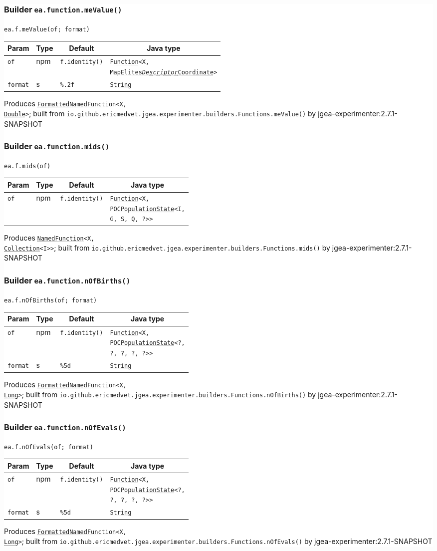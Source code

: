 ### Builder `ea.function.meValue()`

`ea.f.meValue(of; format)`

| Param | Type | Default | Java type |
| --- | --- | --- | --- |
| `of` | npm | `f.identity()` | <code><abbr title="java.util.function.Function">Function</abbr>&lt;X, <abbr title="io.github.ericmedvet.jgea.core.solver.mapelites.MapElites$Descriptor$Coordinate">MapElites$Descriptor$Coordinate</abbr>&gt;</code> |
| `format` | s | `%.2f` | <code><abbr title="java.lang.String">String</abbr></code> |

Produces <code><abbr title="io.github.ericmedvet.jnb.datastructure.FormattedNamedFunction">FormattedNamedFunction</abbr>&lt;X, <abbr title="java.lang.Double">Double</abbr>&gt;</code>; built from `io.github.ericmedvet.jgea.experimenter.builders.Functions.meValue()` by jgea-experimenter:2.7.1-SNAPSHOT

### Builder `ea.function.mids()`

`ea.f.mids(of)`

| Param | Type | Default | Java type |
| --- | --- | --- | --- |
| `of` | npm | `f.identity()` | <code><abbr title="java.util.function.Function">Function</abbr>&lt;X, <abbr title="io.github.ericmedvet.jgea.core.solver.POCPopulationState">POCPopulationState</abbr>&lt;I, G, S, Q, ?&gt;&gt;</code> |

Produces <code><abbr title="io.github.ericmedvet.jnb.datastructure.NamedFunction">NamedFunction</abbr>&lt;X, <abbr title="java.util.Collection">Collection</abbr>&lt;I&gt;&gt;</code>; built from `io.github.ericmedvet.jgea.experimenter.builders.Functions.mids()` by jgea-experimenter:2.7.1-SNAPSHOT

### Builder `ea.function.nOfBirths()`

`ea.f.nOfBirths(of; format)`

| Param | Type | Default | Java type |
| --- | --- | --- | --- |
| `of` | npm | `f.identity()` | <code><abbr title="java.util.function.Function">Function</abbr>&lt;X, <abbr title="io.github.ericmedvet.jgea.core.solver.POCPopulationState">POCPopulationState</abbr>&lt;?, ?, ?, ?, ?&gt;&gt;</code> |
| `format` | s | `%5d` | <code><abbr title="java.lang.String">String</abbr></code> |

Produces <code><abbr title="io.github.ericmedvet.jnb.datastructure.FormattedNamedFunction">FormattedNamedFunction</abbr>&lt;X, <abbr title="java.lang.Long">Long</abbr>&gt;</code>; built from `io.github.ericmedvet.jgea.experimenter.builders.Functions.nOfBirths()` by jgea-experimenter:2.7.1-SNAPSHOT

### Builder `ea.function.nOfEvals()`

`ea.f.nOfEvals(of; format)`

| Param | Type | Default | Java type |
| --- | --- | --- | --- |
| `of` | npm | `f.identity()` | <code><abbr title="java.util.function.Function">Function</abbr>&lt;X, <abbr title="io.github.ericmedvet.jgea.core.solver.POCPopulationState">POCPopulationState</abbr>&lt;?, ?, ?, ?, ?&gt;&gt;</code> |
| `format` | s | `%5d` | <code><abbr title="java.lang.String">String</abbr></code> |

Produces <code><abbr title="io.github.ericmedvet.jnb.datastructure.FormattedNamedFunction">FormattedNamedFunction</abbr>&lt;X, <abbr title="java.lang.Long">Long</abbr>&gt;</code>; built from `io.github.ericmedvet.jgea.experimenter.builders.Functions.nOfEvals()` by jgea-experimenter:2.7.1-SNAPSHOT

